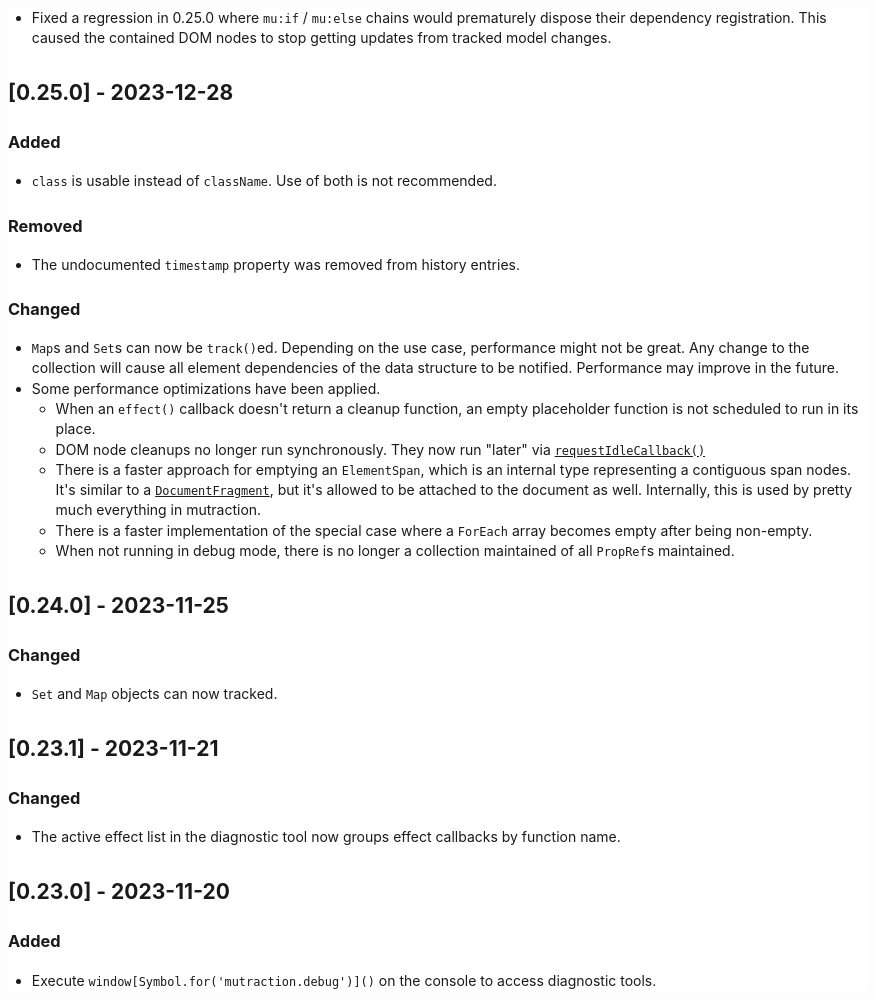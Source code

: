 - Fixed a regression in 0.25.0 where `mu:if` / `mu:else` chains would prematurely dispose their dependency registration.  This caused the contained DOM nodes to stop getting updates from tracked model changes.

## [0.25.0] - 2023-12-28

### Added 

- `class` is usable instead of `className`.  Use of both is not recommended.

### Removed

- The undocumented `timestamp` property was removed from history entries.

### Changed

- `Map`s and `Set`s can now be `track()`ed.  Depending on the use case, performance might not be great.  Any change to the collection will cause all element dependencies of the data structure to be notified.  Performance may improve in the future.
- Some performance optimizations have been applied.
    - When an `effect()` callback doesn't return a cleanup function, an empty placeholder function is not scheduled to run in its place.
    - DOM node cleanups no longer run synchronously.  They now run "later" via [`requestIdleCallback()`](https://developer.mozilla.org/en-US/docs/Web/API/Window/requestIdleCallback)
    - There is a faster approach for emptying an `ElementSpan`, which is an internal type representing a contiguous span nodes.  It's similar to a [`DocumentFragment`](https://developer.mozilla.org/en-US/docs/Web/API/DocumentFragment), but it's allowed to be attached to the document as well.  Internally, this is used by pretty much everything in mutraction.
    - There is a faster implementation of the special case where a `ForEach` array becomes empty after being non-empty.
    - When not running in debug mode, there is no longer a collection maintained of all `PropRef`s maintained.

## [0.24.0] - 2023-11-25

### Changed

- `Set` and `Map` objects can now tracked.

## [0.23.1] - 2023-11-21

### Changed

- The active effect list in the diagnostic tool now groups effect callbacks by function name.

## [0.23.0] - 2023-11-20

### Added

- Execute `window[Symbol.for('mutraction.debug')]()` on the console to access diagnostic tools.
